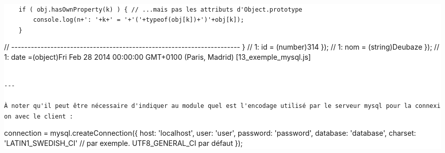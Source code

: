         if ( obj.hasOwnProperty(k) ) { // ...mais pas les attributs d'Object.prototype
            console.log(n+': '+k+' = '+'('+typeof(obj[k])+')'+obj[k]);
        }
// ----------------------------------------------------------------------
}
//
1: id = (number)314
});
//
1: nom = (string)Deubaze
});
//
1: date =(object)Fri Feb 28 2014 00:00:00 GMT+0100 (Paris, Madrid)
[13_exemple_mysql.js]
```

---

À noter qu'il peut être nécessaire d'indiquer au module quel est l'encodage utilisé par le serveur mysql pour la connexion avec le client :
```
connection = mysql.createConnection({
    host: 'localhost',
    user: 'user',
    password: 'password',
    database: 'database',
    charset: 'LATIN1_SWEDISH_CI'
    // par exemple. UTF8_GENERAL_CI par défaut
});
```